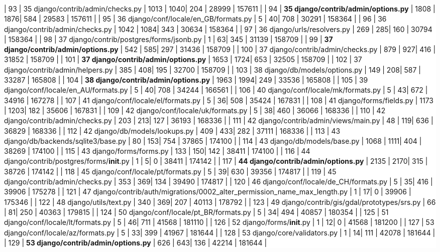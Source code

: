 | 93 | 35 django/contrib/admin/checks.py | 1013 | 1040| 204 | 28999 | 157611 | 
| 94 | **35 django/contrib/admin/options.py** | 1808 | 1876| 584 | 29583 | 157611 | 
| 95 | 36 django/conf/locale/en_GB/formats.py | 5 | 40| 708 | 30291 | 158364 | 
| 96 | 36 django/contrib/admin/checks.py | 1042 | 1084| 343 | 30634 | 158364 | 
| 97 | 36 django/urls/resolvers.py | 269 | 285| 160 | 30794 | 158364 | 
| 98 | 37 django/contrib/postgres/forms/jsonb.py | 1 | 63| 345 | 31139 | 158709 | 
| 99 | **37 django/contrib/admin/options.py** | 542 | 585| 297 | 31436 | 158709 | 
| 100 | 37 django/contrib/admin/checks.py | 879 | 927| 416 | 31852 | 158709 | 
| 101 | **37 django/contrib/admin/options.py** | 1653 | 1724| 653 | 32505 | 158709 | 
| 102 | 37 django/contrib/admin/helpers.py | 385 | 408| 195 | 32700 | 158709 | 
| 103 | 38 django/db/models/options.py | 149 | 208| 587 | 33287 | 165808 | 
| 104 | **38 django/contrib/admin/options.py** | 1963 | 1994| 249 | 33536 | 165808 | 
| 105 | 39 django/conf/locale/en_AU/formats.py | 5 | 40| 708 | 34244 | 166561 | 
| 106 | 40 django/conf/locale/mk/formats.py | 5 | 43| 672 | 34916 | 167278 | 
| 107 | 41 django/conf/locale/el/formats.py | 5 | 36| 508 | 35424 | 167831 | 
| 108 | 41 django/forms/fields.py | 1173 | 1203| 182 | 35606 | 167831 | 
| 109 | 42 django/conf/locale/uk/formats.py | 5 | 38| 460 | 36066 | 168336 | 
| 110 | 42 django/contrib/admin/checks.py | 203 | 213| 127 | 36193 | 168336 | 
| 111 | 42 django/contrib/admin/views/main.py | 48 | 119| 636 | 36829 | 168336 | 
| 112 | 42 django/db/models/lookups.py | 409 | 433| 282 | 37111 | 168336 | 
| 113 | 43 django/db/backends/sqlite3/base.py | 80 | 153| 754 | 37865 | 174100 | 
| 114 | 43 django/db/models/base.py | 1068 | 1111| 404 | 38269 | 174100 | 
| 115 | 43 django/forms/forms.py | 133 | 150| 142 | 38411 | 174100 | 
| 116 | 44 django/contrib/postgres/forms/__init__.py | 1 | 5| 0 | 38411 | 174142 | 
| 117 | **44 django/contrib/admin/options.py** | 2135 | 2170| 315 | 38726 | 174142 | 
| 118 | 45 django/conf/locale/pt/formats.py | 5 | 39| 630 | 39356 | 174817 | 
| 119 | 45 django/contrib/admin/checks.py | 353 | 369| 134 | 39490 | 174817 | 
| 120 | 46 django/conf/locale/de_CH/formats.py | 5 | 35| 416 | 39906 | 175278 | 
| 121 | 47 django/contrib/auth/migrations/0002_alter_permission_name_max_length.py | 1 | 17| 0 | 39906 | 175346 | 
| 122 | 48 django/utils/text.py | 340 | 369| 207 | 40113 | 178792 | 
| 123 | 49 django/contrib/gis/gdal/prototypes/srs.py | 66 | 81| 250 | 40363 | 179815 | 
| 124 | 50 django/conf/locale/pt_BR/formats.py | 5 | 34| 494 | 40857 | 180354 | 
| 125 | 51 django/conf/locale/lt/formats.py | 5 | 46| 711 | 41568 | 181110 | 
| 126 | 52 django/forms/__init__.py | 1 | 12| 0 | 41568 | 181200 | 
| 127 | 53 django/conf/locale/az/formats.py | 5 | 33| 399 | 41967 | 181644 | 
| 128 | 53 django/core/validators.py | 1 | 14| 111 | 42078 | 181644 | 
| 129 | **53 django/contrib/admin/options.py** | 626 | 643| 136 | 42214 | 181644 | 
